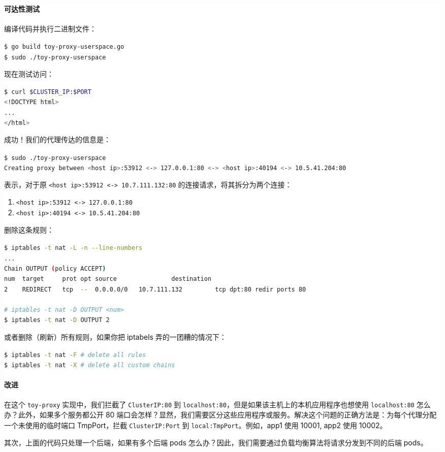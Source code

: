 #### 可达性测试

编译代码并执行二进制文件：

```bash
$ go build toy-proxy-userspace.go
$ sudo ./toy-proxy-userspace
```

现在测试访问：

```bash
$ curl $CLUSTER_IP:$PORT
<!DOCTYPE html>
...
</html>
```

成功！我们的代理传达的信息是：

```bash
$ sudo ./toy-proxy-userspace
Creating proxy between <host ip>:53912 <-> 127.0.0.1:80 <-> <host ip>:40194 <-> 10.5.41.204:80
```

表示，对于原 `<host ip>:53912 <-> 10.7.111.132:80` 的连接请求，将其拆分为两个连接：

1. `<host ip>:53912 <-> 127.0.0.1:80`
2. `<host ip>:40194 <-> 10.5.41.204:80`

删除这条规则：

```bash
$ iptables -t nat -L -n --line-numbers
...
Chain OUTPUT (policy ACCEPT)
num  target     prot opt source               destination
2    REDIRECT   tcp  --  0.0.0.0/0   10.7.111.132         tcp dpt:80 redir ports 80

# iptables -t nat -D OUTPUT <num>
$ iptables -t nat -D OUTPUT 2
```

或者删除（刷新）所有规则，如果你把 iptabels 弄的一团糟的情况下：

```bash
$ iptables -t nat -F # delete all rules
$ iptables -t nat -X # delete all custom chains
```

#### 改进

在这个 `toy-proxy` 实现中，我们拦截了 `ClusterIP:80` 到 `localhost:80`，但是如果该主机上的本机应用程序也想使用 `localhost:80` 怎么办？此外，如果多个服务都公开 80 端口会怎样？显然，我们需要区分这些应用程序或服务。解决这个问题的正确方法是：为每个代理分配一个未使用的临时端口 TmpPort，拦截 `ClusterIP:Port` 到 `local:TmpPort`。例如，app1 使用 10001, app2 使用 10002。

其次，上面的代码只处理一个后端，如果有多个后端 pods 怎么办？因此，我们需要通过负载均衡算法将请求分发到不同的后端 pods。
